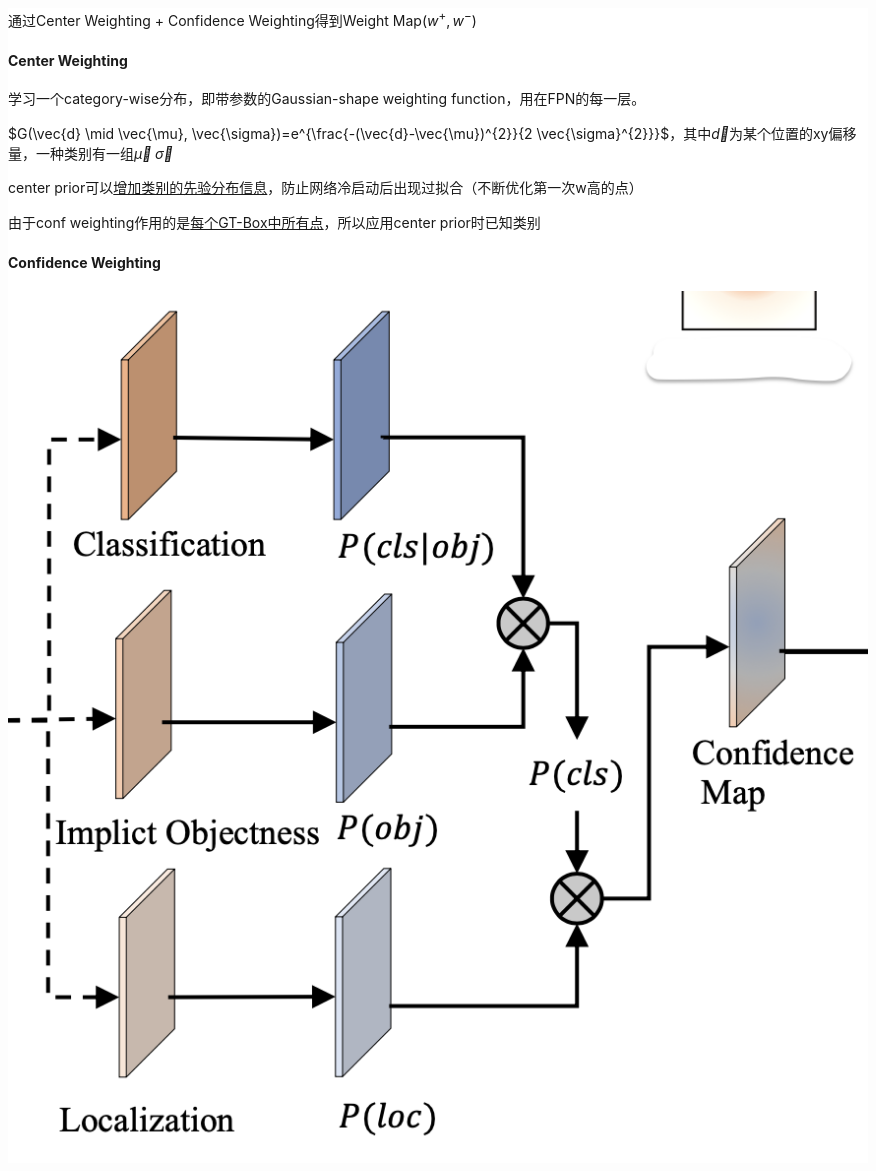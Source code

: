 通过Center Weighting + Confidence Weighting得到Weight Map($w^+,w^-$)

#### Center Weighting

学习一个category-wise分布，即带参数的Gaussian-shape weighting function，用在FPN的每一层。

$G(\vec{d} \mid \vec{\mu}, \vec{\sigma})=e^{\frac{-(\vec{d}-\vec{\mu})^{2}}{2 \vec{\sigma}^{2}}}$，其中$\vec{d}$为某个位置的xy偏移量，一种类别有一组$\vec{\mu}\;\vec{\sigma}$

center prior可以<u>增加类别的先验分布信息</u>，防止网络冷启动后出现过拟合（不断优化第一次w高的点）

由于conf weighting作用的是<u>每个GT-Box中所有点</u>，所以应用center prior时已知类别

#### Confidence Weighting

![截屏2020-07-15 下午3.02.53](Figures/%E6%88%AA%E5%B1%8F2020-07-15%20%E4%B8%8B%E5%8D%883.02.53-4796696.png)
